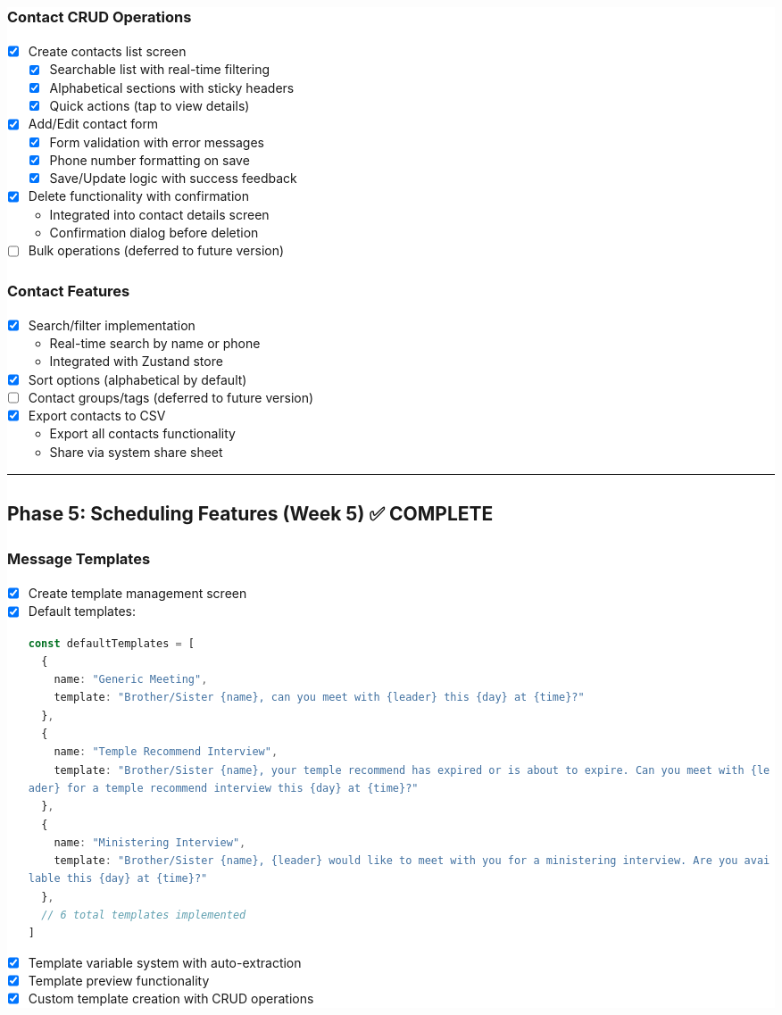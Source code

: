 ### Contact CRUD Operations
- [x] Create contacts list screen
  - [x] Searchable list with real-time filtering
  - [x] Alphabetical sections with sticky headers
  - [x] Quick actions (tap to view details)
- [x] Add/Edit contact form
  - [x] Form validation with error messages
  - [x] Phone number formatting on save
  - [x] Save/Update logic with success feedback
- [x] Delete functionality with confirmation
  - Integrated into contact details screen
  - Confirmation dialog before deletion
- [ ] Bulk operations (deferred to future version)

### Contact Features
- [x] Search/filter implementation
  - Real-time search by name or phone
  - Integrated with Zustand store
- [x] Sort options (alphabetical by default)
- [ ] Contact groups/tags (deferred to future version)
- [x] Export contacts to CSV
  - Export all contacts functionality
  - Share via system share sheet

---

## Phase 5: Scheduling Features (Week 5) ✅ COMPLETE

### Message Templates
- [x] Create template management screen
- [x] Default templates:
  ```typescript
  const defaultTemplates = [
    {
      name: "Generic Meeting",
      template: "Brother/Sister {name}, can you meet with {leader} this {day} at {time}?"
    },
    {
      name: "Temple Recommend Interview", 
      template: "Brother/Sister {name}, your temple recommend has expired or is about to expire. Can you meet with {leader} for a temple recommend interview this {day} at {time}?"
    },
    {
      name: "Ministering Interview",
      template: "Brother/Sister {name}, {leader} would like to meet with you for a ministering interview. Are you available this {day} at {time}?"
    },
    // 6 total templates implemented
  ]
  ```
- [x] Template variable system with auto-extraction
- [x] Template preview functionality
- [x] Custom template creation with CRUD operations
